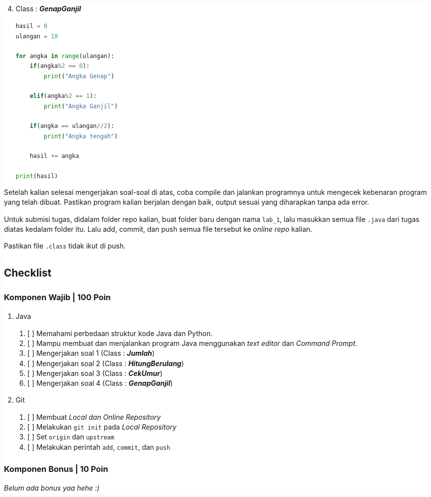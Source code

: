 4. Class : **_GenapGanjil_**

    ```python
    hasil = 0
    ulangan = 10
    
    for angka in range(ulangan):
        if(angka%2 == 0):
            print("Angka Genap")
    
        elif(angka%2 == 1):
            print("Angka Ganjil")
    
        if(angka == ulangan//2):
            print("Angka tengah")
            
        hasil += angka
    
    print(hasil)
    ```

Setelah kalian selesai mengerjakan soal-soal di atas, coba compile dan jalankan programnya untuk mengecek kebenaran 
program yang telah dibuat. Pastikan program kalian berjalan dengan baik, output sesuai yang diharapkan tanpa ada 
error.

Untuk submisi tugas, didalam folder repo kalian, buat folder baru dengan nama `lab_1`, lalu masukkan semua file `.java` 
dari tugas diatas kedalam folder itu. Lalu add, commit, dan push semua file tersebut ke _online repo_ kalian.

Pastikan file `.class` tidak ikut di push.


## Checklist

### Komponen Wajib | 100 Poin

1. Java
    1. [ ] Memahami perbedaan struktur kode Java dan Python.
    2. [ ] Mampu membuat dan menjalankan program Java menggunakan _text editor_ dan _Command Prompt_.
    3. [ ] Mengerjakan soal 1 (Class : **_Jumlah_**)
    4. [ ] Mengerjakan soal 2 (Class : **_HitungBerulang_**)
    5. [ ] Mengerjakan soal 3 (Class : **_CekUmur_**)
    6. [ ] Mengerjakan soal 4 (Class : **_GenapGanjil_**)
    
2. Git
    1. [ ] Membuat _Local dan Online Repository_
    2. [ ] Melakukan `git init` pada _Local Repository_
    3. [ ] Set `origin` dan `upstream`
    4. [ ] Melakukan perintah `add`, `commit`, dan `push`
    
### Komponen Bonus | 10 Poin

_Belum ada bonus yaa hehe :)_

